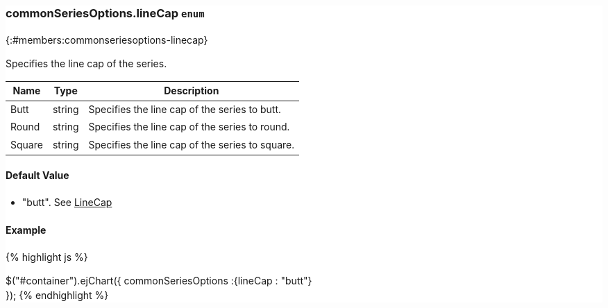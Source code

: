

### commonSeriesOptions.lineCap `enum`
{:#members:commonseriesoptions-linecap}


<ts name="ej.datavisualization.Chart.LineCap"/>
Specifies the line cap of the series. 



<table class="props">
<thead>
<tr>
<th>Name</th>
<th>Type</th> 
<th class="last">Description</th>
</tr>
</thead>
<tbody>
<tr>
<td class="name">
Butt</td>
<td class="type">string</td> 
<td class="description">Specifies the line cap of the series to butt.</td>
</tr>
<tr>
<td class="name">
Round</td>
<td class="type">string</td>
<td class="description">Specifies the line cap of the series to round.</td>
</tr> 
<tr>
<td class="name">
Square</td>
<td class="type">string</td>
<td class="description">Specifies the line cap of the series to square.</td>
</tr> 
</tbody>
</table>


#### Default Value



* "butt". See <a href="ejchart.html#members:commonseriesoptions-linecap">LineCap</a>


#### Example


{% highlight js %}
 
 
$("#container").ejChart({
commonSeriesOptions :{lineCap : "butt"}                  
});
{% endhighlight %}
